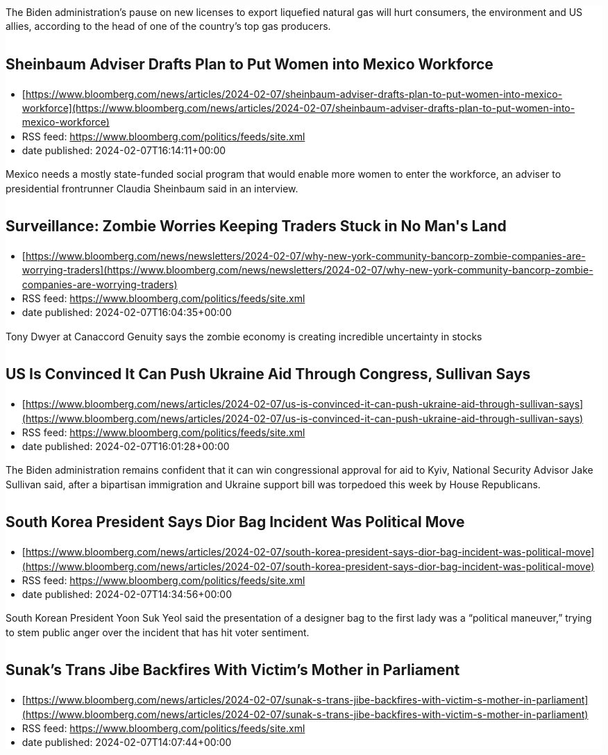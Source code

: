The Biden administration’s pause on new licenses to export liquefied natural gas will hurt consumers, the environment and US allies, according to the head of one of the country’s top gas producers.

## Sheinbaum Adviser Drafts Plan to Put Women into Mexico Workforce
 - [https://www.bloomberg.com/news/articles/2024-02-07/sheinbaum-adviser-drafts-plan-to-put-women-into-mexico-workforce](https://www.bloomberg.com/news/articles/2024-02-07/sheinbaum-adviser-drafts-plan-to-put-women-into-mexico-workforce)
 - RSS feed: https://www.bloomberg.com/politics/feeds/site.xml
 - date published: 2024-02-07T16:14:11+00:00

Mexico needs a mostly state-funded social program that would enable more women to enter the workforce, an adviser to presidential frontrunner Claudia Sheinbaum said in an interview.

## Surveillance: Zombie Worries Keeping Traders Stuck in No Man's Land
 - [https://www.bloomberg.com/news/newsletters/2024-02-07/why-new-york-community-bancorp-zombie-companies-are-worrying-traders](https://www.bloomberg.com/news/newsletters/2024-02-07/why-new-york-community-bancorp-zombie-companies-are-worrying-traders)
 - RSS feed: https://www.bloomberg.com/politics/feeds/site.xml
 - date published: 2024-02-07T16:04:35+00:00

<p>Tony Dwyer at Canaccord Genuity says the zombie economy is creating incredible uncertainty in stocks</p>

## US Is Convinced It Can Push Ukraine Aid Through Congress, Sullivan Says
 - [https://www.bloomberg.com/news/articles/2024-02-07/us-is-convinced-it-can-push-ukraine-aid-through-sullivan-says](https://www.bloomberg.com/news/articles/2024-02-07/us-is-convinced-it-can-push-ukraine-aid-through-sullivan-says)
 - RSS feed: https://www.bloomberg.com/politics/feeds/site.xml
 - date published: 2024-02-07T16:01:28+00:00

The Biden administration remains confident that it can win congressional approval for aid to Kyiv, National Security Advisor Jake Sullivan said, after a bipartisan immigration and Ukraine support bill was torpedoed this week by House Republicans.

## South Korea President Says Dior Bag Incident Was Political Move
 - [https://www.bloomberg.com/news/articles/2024-02-07/south-korea-president-says-dior-bag-incident-was-political-move](https://www.bloomberg.com/news/articles/2024-02-07/south-korea-president-says-dior-bag-incident-was-political-move)
 - RSS feed: https://www.bloomberg.com/politics/feeds/site.xml
 - date published: 2024-02-07T14:34:56+00:00

South Korean President Yoon Suk Yeol said the presentation of a designer bag to the first lady was a “political maneuver,” trying to stem public anger over the incident that has hit voter sentiment.

## Sunak’s Trans Jibe Backfires With Victim’s Mother in Parliament
 - [https://www.bloomberg.com/news/articles/2024-02-07/sunak-s-trans-jibe-backfires-with-victim-s-mother-in-parliament](https://www.bloomberg.com/news/articles/2024-02-07/sunak-s-trans-jibe-backfires-with-victim-s-mother-in-parliament)
 - RSS feed: https://www.bloomberg.com/politics/feeds/site.xml
 - date published: 2024-02-07T14:07:44+00:00
